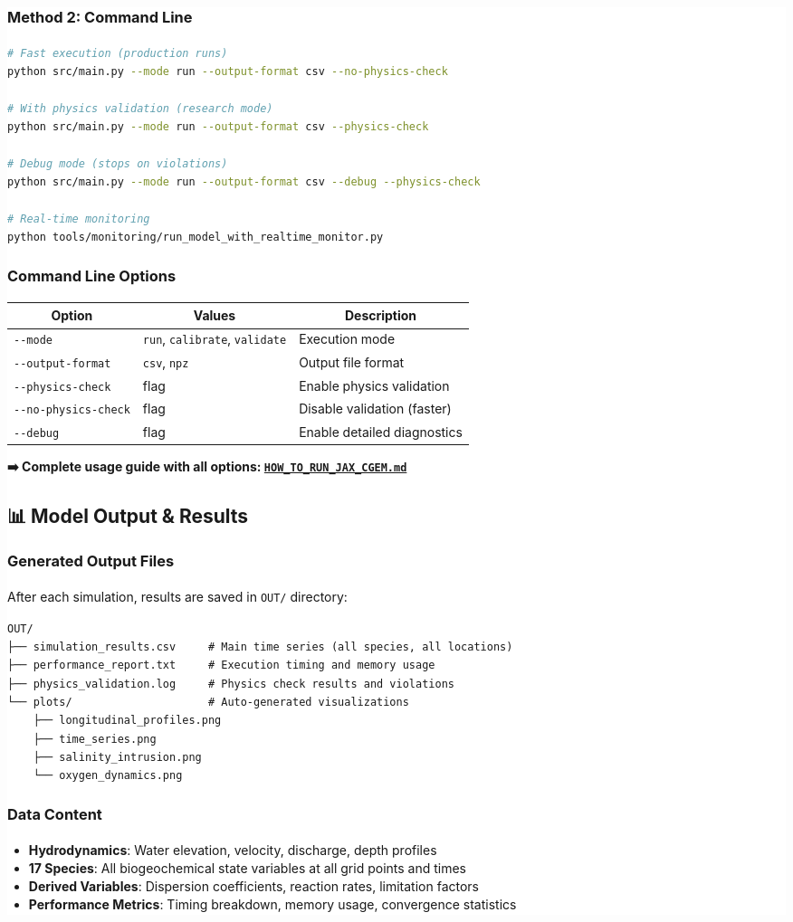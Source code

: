 ### Method 2: Command Line
```bash
# Fast execution (production runs)
python src/main.py --mode run --output-format csv --no-physics-check

# With physics validation (research mode)
python src/main.py --mode run --output-format csv --physics-check

# Debug mode (stops on violations)
python src/main.py --mode run --output-format csv --debug --physics-check

# Real-time monitoring
python tools/monitoring/run_model_with_realtime_monitor.py
```

### Command Line Options
| Option | Values | Description |
|--------|---------|-------------|
| `--mode` | `run`, `calibrate`, `validate` | Execution mode |
| `--output-format` | `csv`, `npz` | Output file format |
| `--physics-check` | flag | Enable physics validation |
| `--no-physics-check` | flag | Disable validation (faster) |
| `--debug` | flag | Enable detailed diagnostics |

**➡️ Complete usage guide with all options: [`HOW_TO_RUN_JAX_CGEM.md`](HOW_TO_RUN_JAX_CGEM.md)**

## 📊 Model Output & Results

### Generated Output Files
After each simulation, results are saved in `OUT/` directory:

```
OUT/
├── simulation_results.csv     # Main time series (all species, all locations)
├── performance_report.txt     # Execution timing and memory usage  
├── physics_validation.log     # Physics check results and violations
└── plots/                     # Auto-generated visualizations
    ├── longitudinal_profiles.png
    ├── time_series.png  
    ├── salinity_intrusion.png
    └── oxygen_dynamics.png
```

### Data Content
- **Hydrodynamics**: Water elevation, velocity, discharge, depth profiles
- **17 Species**: All biogeochemical state variables at all grid points and times
- **Derived Variables**: Dispersion coefficients, reaction rates, limitation factors
- **Performance Metrics**: Timing breakdown, memory usage, convergence statistics
